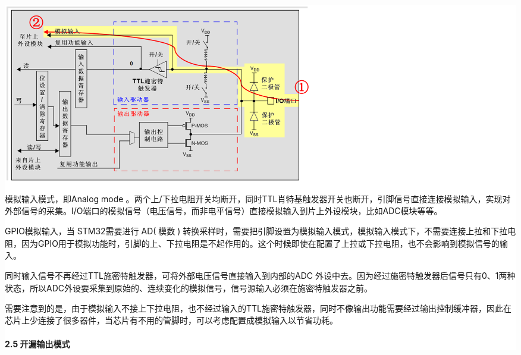 <img src="./LV001-STM32的GPIO简介/img/image-20230416180036946.png" alt="image-20230416180036946" style="zoom: 50%;" />

模拟输入模式，即Analog mode 。两个上/下拉电阻开关均断开，同时TTL肖特基触发器开关也断开，引脚信号直接连接模拟输入，实现对外部信号的采集。I/O端口的模拟信号（电压信号，而非电平信号）直接模拟输入到片上外设模块，比如ADC模块等等。  

GPIO模拟输入，当 STM32需要进行 AD( 模数 ) 转换采样时，需要把引脚设置为模拟输入模式，模拟输入模式下，不需要连接上拉和下拉电阻，因为GPIO用于模拟功能时，引脚的上、下拉电阻是不起作用的。这个时候即使在配置了上拉或下拉电阻，也不会影响到模拟信号的输入。

同时输入信号不再经过TTL施密特触发器，可将外部电压信号直接输入到内部的ADC 外设中去。因为经过施密特触发器后信号只有0、1两种状态，所以ADC外设要采集到原始的、连续变化的模拟信号，信号源输入必须在施密特触发器之前。

需要注意到的是，由于模拟输入不接上下拉电阻，也不经过输入的TTL施密特触发器，同时不像输出功能需要经过输出控制缓冲器，因此在芯片上少连接了很多器件，当芯片有不用的管脚时，可以考虑配置成模拟输入以节省功耗。

#### 2.5 开漏输出模式
